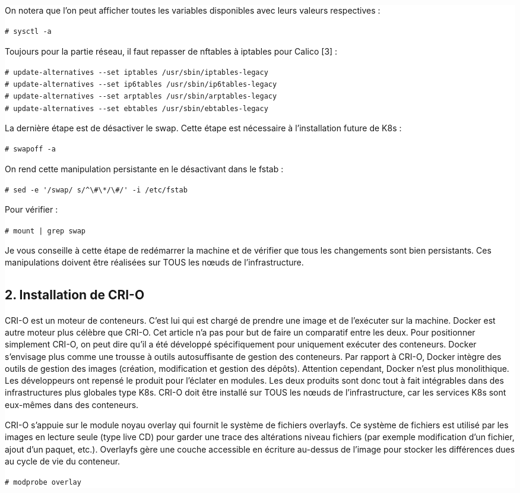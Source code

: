 On notera que l’on peut afficher toutes les variables disponibles avec leurs valeurs respectives :

```
# sysctl -a
```

Toujours pour la partie réseau, il faut repasser de nftables à iptables pour Calico [3] :

```
# update-alternatives --set iptables /usr/sbin/iptables-legacy
# update-alternatives --set ip6tables /usr/sbin/ip6tables-legacy
# update-alternatives --set arptables /usr/sbin/arptables-legacy
# update-alternatives --set ebtables /usr/sbin/ebtables-legacy
```

La dernière étape est de désactiver le swap. Cette étape est nécessaire à l’installation future de K8s :

```
# swapoff -a
```

On rend cette manipulation persistante en le désactivant dans le fstab :

```
# sed -e '/swap/ s/^\#\*/\#/' -i /etc/fstab
```

Pour vérifier :

```
# mount | grep swap
```

Je vous conseille à cette étape de redémarrer la machine et de vérifier que tous les changements sont bien persistants. Ces manipulations doivent être réalisées sur TOUS les nœuds de l’infrastructure.

## 2. Installation de CRI-O
CRI-O est un moteur de conteneurs. C’est lui qui est chargé de prendre une image et de l’exécuter sur la machine. Docker est autre moteur plus célèbre que CRI-O. Cet article n’a pas pour but de faire un comparatif entre les deux. Pour positionner simplement CRI-O, on peut dire qu’il a été développé spécifiquement pour uniquement exécuter des conteneurs. Docker s’envisage plus comme une trousse à outils autosuffisante de gestion des conteneurs. Par rapport à CRI-O, Docker intègre des outils de gestion des images (création, modification et gestion des dépôts). Attention cependant, Docker n’est plus monolithique. Les développeurs ont repensé le produit pour l’éclater en modules. Les deux produits sont donc tout à fait intégrables dans des infrastructures plus globales type K8s. CRI-O doit être installé sur TOUS les nœuds de l’infrastructure, car les services K8s sont eux-mêmes dans des conteneurs.

CRI-O s’appuie sur le module noyau overlay qui fournit le système de fichiers overlayfs. Ce système de fichiers est utilisé par les images en lecture seule (type live CD) pour garder une trace des altérations niveau fichiers (par exemple modification d’un fichier, ajout d’un paquet, etc.). Overlayfs gère une couche accessible en écriture au-dessus de l’image pour stocker les différences dues au cycle de vie du conteneur.

```
# modprobe overlay
```
